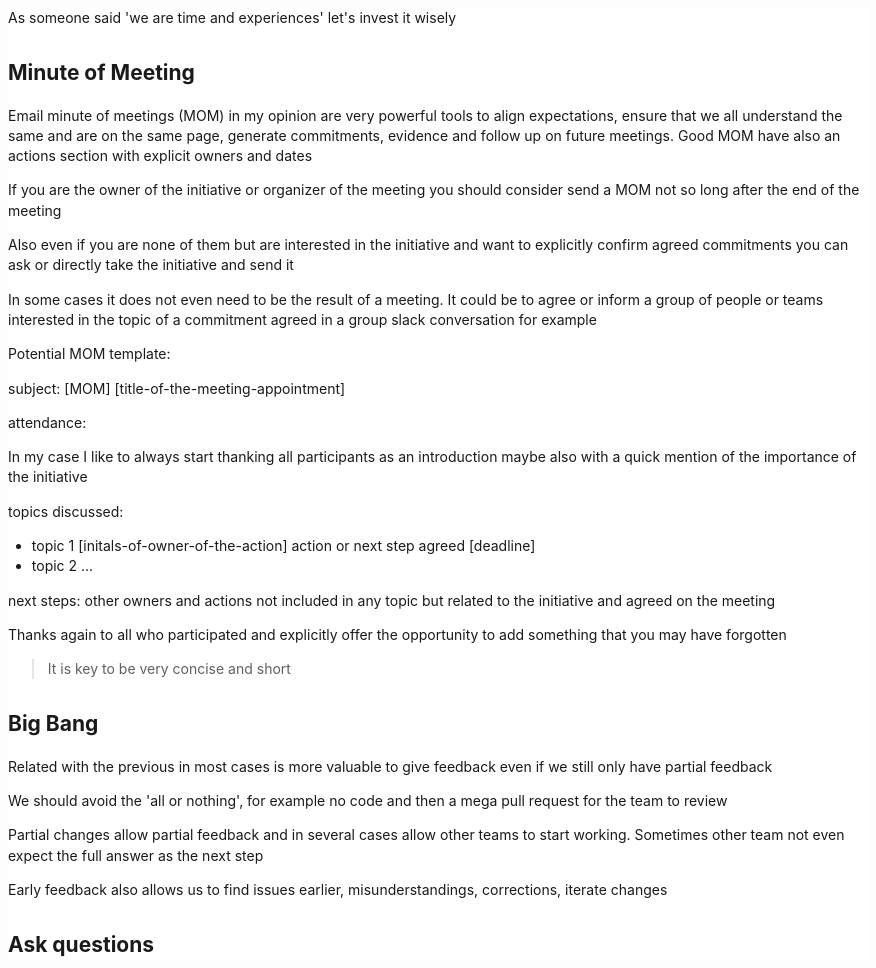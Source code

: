 As someone said 'we are time and experiences' let's invest it wisely

## Minute of Meeting

Email minute of meetings (MOM) in my opinion are very powerful tools to align expectations, ensure that we all understand the same and are on the same page, generate commitments, evidence and follow up on future meetings. Good MOM have also an actions section with explicit owners and dates

If you are the owner of the initiative or organizer of the meeting you should consider send a MOM not so long after the end of the meeting

Also even if you are none of them but are interested in the initiative and want to explicitly confirm agreed commitments you can ask or directly take the initiative and send it

In some cases  it does not even need to be the result of a meeting. It could be to agree or inform a group of people or teams interested in the topic of a commitment agreed in a group slack conversation for example

Potential MOM template: 

subject: [MOM] [title-of-the-meeting-appointment]

attendance: 

In my case I like to always start thanking all participants as an introduction maybe also with a quick mention of the importance of the initiative

topics discussed:

- topic 1 
[initals-of-owner-of-the-action] action or next step agreed [deadline]
- topic 2
...

next steps:
other owners and actions not included in any topic but related to the initiative and agreed on the meeting

Thanks again to all who participated and explicitly offer the opportunity to add something that you may have forgotten

> It is key to be very concise and short

## Big Bang

Related with the previous in most cases is more valuable to give feedback even if we still only have partial feedback

We should avoid the 'all or nothing', for example no code and then a mega pull request for the team to review

Partial changes allow partial feedback and in several cases allow other teams to start working. Sometimes other team not even expect the full answer as the next step

Early feedback also allows us to find issues earlier, misunderstandings, corrections, iterate changes

## Ask questions
